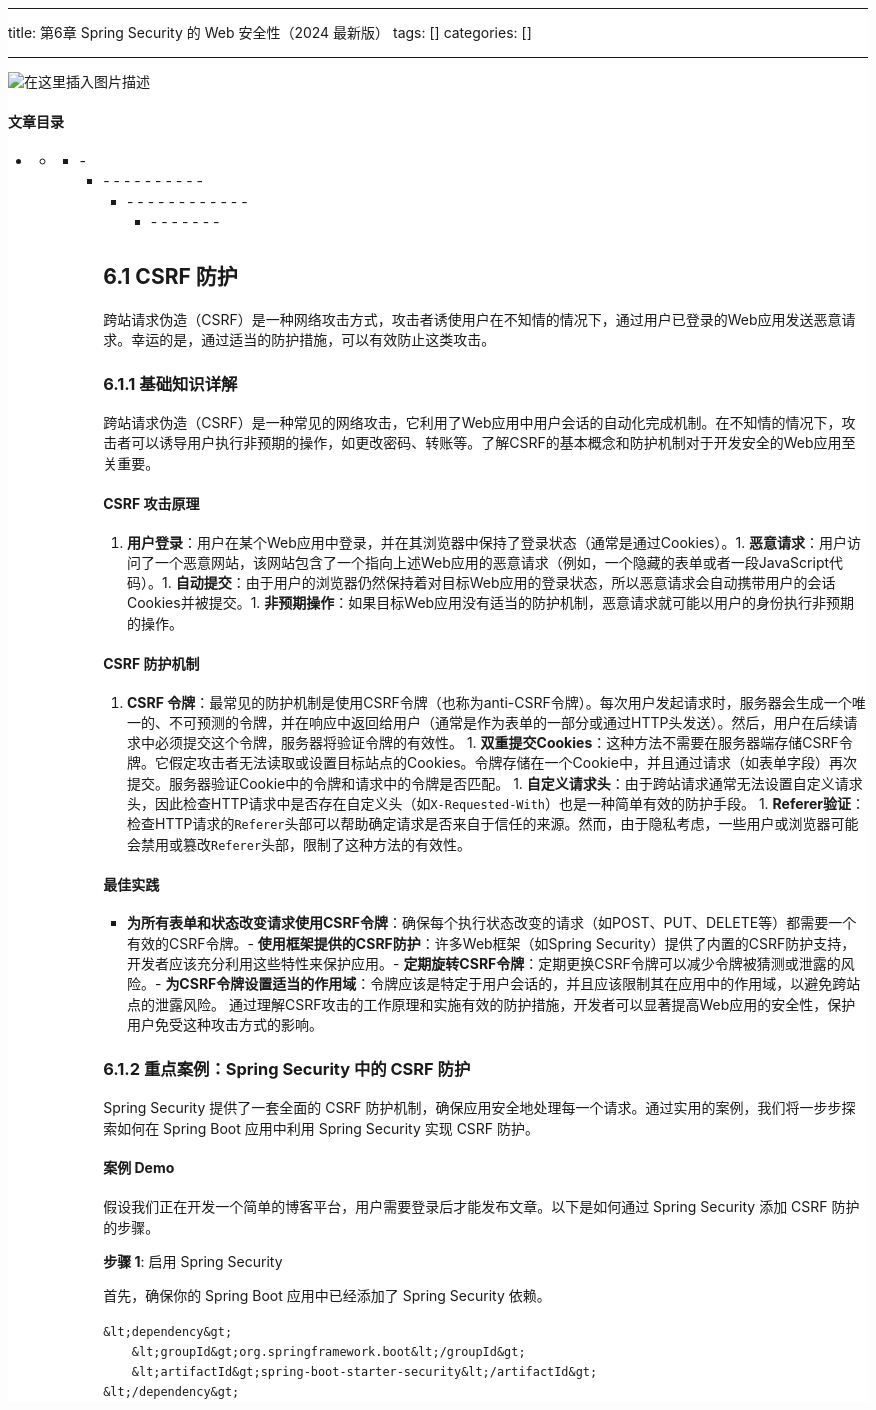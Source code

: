 
--- 
title:  第6章 Spring Security 的 Web 安全性（2024 最新版） 
tags: []
categories: [] 

---
<img src="https://img-blog.csdnimg.cn/direct/20d975288c32413b997ecccdc63081bf.png#pic_center" alt="在这里插入图片描述">



#### 文章目录
- - <ul><li>- <ul><li>- - - - - - - - - - <ul><li>- - - - - - - - - - - - <ul><li>- - - - - - - 


## 6.1 CSRF 防护

跨站请求伪造（CSRF）是一种网络攻击方式，攻击者诱使用户在不知情的情况下，通过用户已登录的Web应用发送恶意请求。幸运的是，通过适当的防护措施，可以有效防止这类攻击。

### 6.1.1 基础知识详解

跨站请求伪造（CSRF）是一种常见的网络攻击，它利用了Web应用中用户会话的自动化完成机制。在不知情的情况下，攻击者可以诱导用户执行非预期的操作，如更改密码、转账等。了解CSRF的基本概念和防护机制对于开发安全的Web应用至关重要。

#### CSRF 攻击原理
1. **用户登录**：用户在某个Web应用中登录，并在其浏览器中保持了登录状态（通常是通过Cookies）。1. **恶意请求**：用户访问了一个恶意网站，该网站包含了一个指向上述Web应用的恶意请求（例如，一个隐藏的表单或者一段JavaScript代码）。1. **自动提交**：由于用户的浏览器仍然保持着对目标Web应用的登录状态，所以恶意请求会自动携带用户的会话Cookies并被提交。1. **非预期操作**：如果目标Web应用没有适当的防护机制，恶意请求就可能以用户的身份执行非预期的操作。
#### CSRF 防护机制
1.  **CSRF 令牌**：最常见的防护机制是使用CSRF令牌（也称为anti-CSRF令牌）。每次用户发起请求时，服务器会生成一个唯一的、不可预测的令牌，并在响应中返回给用户（通常是作为表单的一部分或通过HTTP头发送）。然后，用户在后续请求中必须提交这个令牌，服务器将验证令牌的有效性。 1.  **双重提交Cookies**：这种方法不需要在服务器端存储CSRF令牌。它假定攻击者无法读取或设置目标站点的Cookies。令牌存储在一个Cookie中，并且通过请求（如表单字段）再次提交。服务器验证Cookie中的令牌和请求中的令牌是否匹配。 1.  **自定义请求头**：由于跨站请求通常无法设置自定义请求头，因此检查HTTP请求中是否存在自定义头（如`X-Requested-With`）也是一种简单有效的防护手段。 1.  **Referer验证**：检查HTTP请求的`Referer`头部可以帮助确定请求是否来自于信任的来源。然而，由于隐私考虑，一些用户或浏览器可能会禁用或篡改`Referer`头部，限制了这种方法的有效性。 
#### 最佳实践
- **为所有表单和状态改变请求使用CSRF令牌**：确保每个执行状态改变的请求（如POST、PUT、DELETE等）都需要一个有效的CSRF令牌。- **使用框架提供的CSRF防护**：许多Web框架（如Spring Security）提供了内置的CSRF防护支持，开发者应该充分利用这些特性来保护应用。- **定期旋转CSRF令牌**：定期更换CSRF令牌可以减少令牌被猜测或泄露的风险。- **为CSRF令牌设置适当的作用域**：令牌应该是特定于用户会话的，并且应该限制其在应用中的作用域，以避免跨站点的泄露风险。
通过理解CSRF攻击的工作原理和实施有效的防护措施，开发者可以显著提高Web应用的安全性，保护用户免受这种攻击方式的影响。

### 6.1.2 重点案例：Spring Security 中的 CSRF 防护

Spring Security 提供了一套全面的 CSRF 防护机制，确保应用安全地处理每一个请求。通过实用的案例，我们将一步步探索如何在 Spring Boot 应用中利用 Spring Security 实现 CSRF 防护。

#### 案例 Demo

假设我们正在开发一个简单的博客平台，用户需要登录后才能发布文章。以下是如何通过 Spring Security 添加 CSRF 防护的步骤。

**步骤 1**: 启用 Spring Security

首先，确保你的 Spring Boot 应用中已经添加了 Spring Security 依赖。

```
&lt;dependency&gt;
    &lt;groupId&gt;org.springframework.boot&lt;/groupId&gt;
    &lt;artifactId&gt;spring-boot-starter-security&lt;/artifactId&gt;
&lt;/dependency&gt;

```
